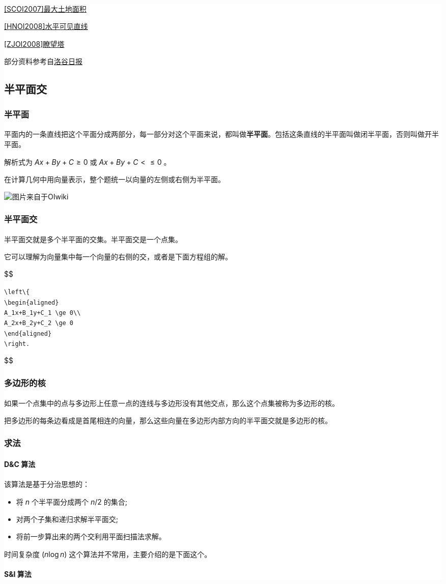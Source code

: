 [ [SCOI2007]最大土地面积 ](https://www.luogu.com.cn/problem/P4166)

[ [HNOI2008]水平可见直线 ](https://www.luogu.com.cn/problem/P3194)

[ [ZJOI2008]瞭望塔 ](https://www.luogu.com.cn/problem/P2600)

部分资料参考自[洛谷日报](https://www.luogu.com.cn/blog/wjyyy/geometry1)

## 半平面交

### 半平面

平面内的一条直线把这个平面分成两部分，每一部分对这个平面来说，都叫做**半平面**。包括这条直线的半平面叫做闭半平面，否则叫做开半平面。

解析式为 $Ax + By +C \ge 0$ 或 $Ax + By +C <\le 0$ 。

在计算几何中用向量表示，整个题统一以向量的左侧或右侧为半平面。

![](https://oi-wiki.org/geometry/images/hpi1.PNG "图片来自于OIwiki")

### 半平面交

半平面交就是多个半平面的交集。半平面交是一个点集。

它可以理解为向量集中每一个向量的右侧的交，或者是下面方程组的解。

$$

    \left\{
    \begin{aligned}
    A_1x+B_1y+C_1 \ge 0\\
    A_2x+B_2y+C_2 \ge 0
    \end{aligned}
    \right.

$$

### 多边形的核

如果一个点集中的点与多边形上任意一点的连线与多边形没有其他交点，那么这个点集被称为多边形的核。

把多边形的每条边看成是首尾相连的向量，那么这些向量在多边形内部方向的半平面交就是多边形的核。

### 求法

#### D&C 算法

该算法是基于分治思想的：

* 将 $n$ 个半平面分成两个 $n/2$ 的集合; 

* 对两个子集和递归求解半平面交; 

* 将前一步算出来的两个交利用平面扫描法求解。

时间复杂度 $(n \log n)$ 这个算法并不常用，主要介绍的是下面这个。

#### S&I 算法
